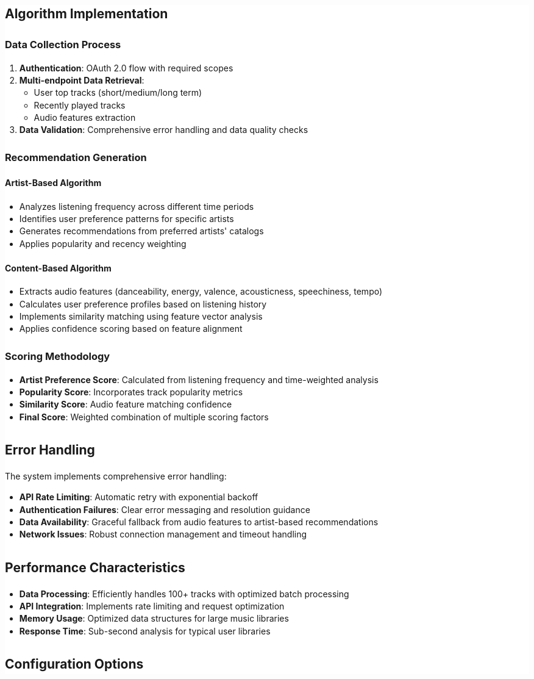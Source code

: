 ## Algorithm Implementation

### Data Collection Process

1. **Authentication**: OAuth 2.0 flow with required scopes
2. **Multi-endpoint Data Retrieval**: 
   - User top tracks (short/medium/long term)
   - Recently played tracks
   - Audio features extraction
3. **Data Validation**: Comprehensive error handling and data quality checks

### Recommendation Generation

#### Artist-Based Algorithm
- Analyzes listening frequency across different time periods
- Identifies user preference patterns for specific artists
- Generates recommendations from preferred artists' catalogs
- Applies popularity and recency weighting

#### Content-Based Algorithm
- Extracts audio features (danceability, energy, valence, acousticness, speechiness, tempo)
- Calculates user preference profiles based on listening history
- Implements similarity matching using feature vector analysis
- Applies confidence scoring based on feature alignment

### Scoring Methodology

- **Artist Preference Score**: Calculated from listening frequency and time-weighted analysis
- **Popularity Score**: Incorporates track popularity metrics
- **Similarity Score**: Audio feature matching confidence
- **Final Score**: Weighted combination of multiple scoring factors

## Error Handling

The system implements comprehensive error handling:

- **API Rate Limiting**: Automatic retry with exponential backoff
- **Authentication Failures**: Clear error messaging and resolution guidance
- **Data Availability**: Graceful fallback from audio features to artist-based recommendations
- **Network Issues**: Robust connection management and timeout handling

## Performance Characteristics

- **Data Processing**: Efficiently handles 100+ tracks with optimized batch processing
- **API Integration**: Implements rate limiting and request optimization
- **Memory Usage**: Optimized data structures for large music libraries
- **Response Time**: Sub-second analysis for typical user libraries

## Configuration Options
